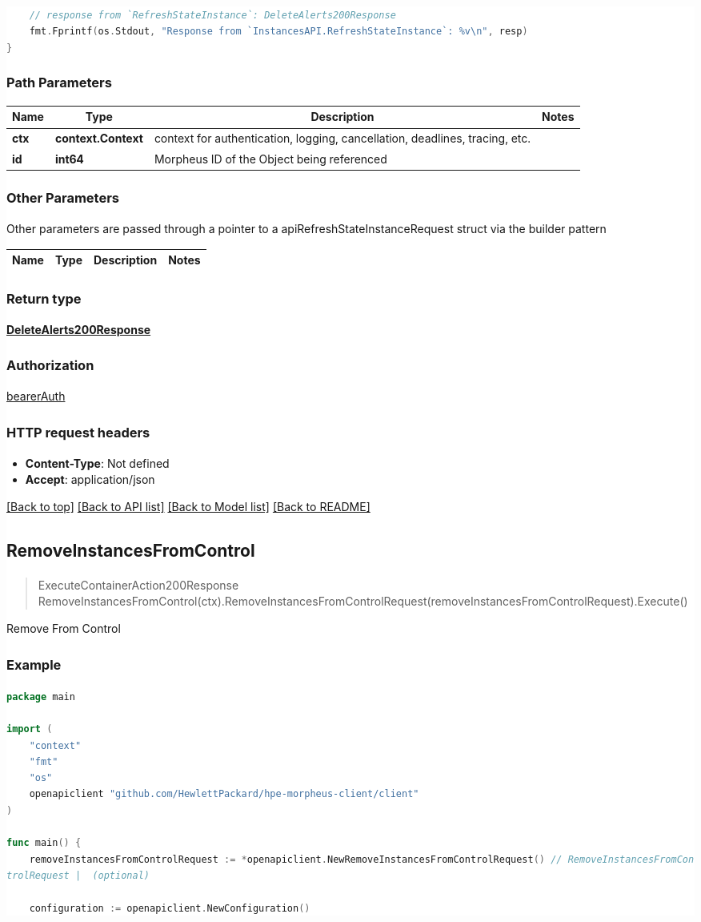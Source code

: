 ```go
	// response from `RefreshStateInstance`: DeleteAlerts200Response
	fmt.Fprintf(os.Stdout, "Response from `InstancesAPI.RefreshStateInstance`: %v\n", resp)
}
```

### Path Parameters


Name | Type | Description  | Notes
------------- | ------------- | ------------- | -------------
**ctx** | **context.Context** | context for authentication, logging, cancellation, deadlines, tracing, etc.
**id** | **int64** | Morpheus ID of the Object being referenced | 

### Other Parameters

Other parameters are passed through a pointer to a apiRefreshStateInstanceRequest struct via the builder pattern


Name | Type | Description  | Notes
------------- | ------------- | ------------- | -------------


### Return type

[**DeleteAlerts200Response**](DeleteAlerts200Response.md)

### Authorization

[bearerAuth](../README.md#bearerAuth)

### HTTP request headers

- **Content-Type**: Not defined
- **Accept**: application/json

[[Back to top]](#) [[Back to API list]](../README.md#documentation-for-api-endpoints)
[[Back to Model list]](../README.md#documentation-for-models)
[[Back to README]](../README.md)


## RemoveInstancesFromControl

> ExecuteContainerAction200Response RemoveInstancesFromControl(ctx).RemoveInstancesFromControlRequest(removeInstancesFromControlRequest).Execute()

Remove From Control



### Example

```go
package main

import (
	"context"
	"fmt"
	"os"
	openapiclient "github.com/HewlettPackard/hpe-morpheus-client/client"
)

func main() {
	removeInstancesFromControlRequest := *openapiclient.NewRemoveInstancesFromControlRequest() // RemoveInstancesFromControlRequest |  (optional)

	configuration := openapiclient.NewConfiguration()
```